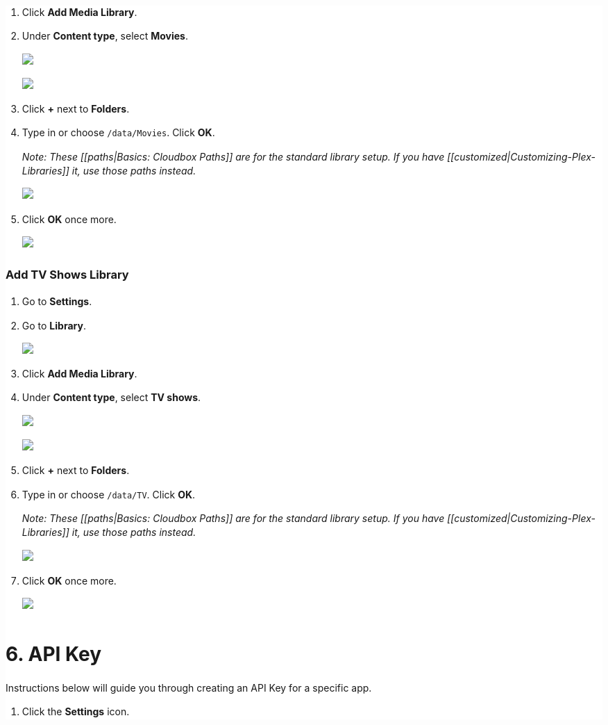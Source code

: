 1. Click **Add Media Library**.

1. Under **Content type**, select **Movies**. 

   ![](https://i.imgur.com/Afwb8oH.png)

   ![](https://i.imgur.com/MUqjrm5.png)

1. Click **+** next to **Folders**.

1. Type in or choose `/data/Movies`. Click **OK**.

   _Note: These [[paths|Basics: Cloudbox Paths]] are for the standard library setup. If you have [[customized|Customizing-Plex-Libraries]] it, use those paths instead._

   ![](https://i.imgur.com/UiXspBL.png)

1. Click **OK** once more.

   ![](https://i.imgur.com/gjOtiSy.png)

### Add TV Shows Library

1. Go to **Settings**.

1. Go to **Library**.

   ![](https://i.imgur.com/Reixrpp.png)

1. Click **Add Media Library**.

1. Under **Content type**, select **TV shows**. 

   ![](https://i.imgur.com/Afwb8oH.png)

   ![](https://i.imgur.com/ThVUSyI.png)

1. Click **+** next to **Folders**.

1. Type in or choose `/data/TV`. Click **OK**.

   _Note: These [[paths|Basics: Cloudbox Paths]] are for the standard library setup. If you have [[customized|Customizing-Plex-Libraries]] it, use those paths instead._

   ![](https://i.imgur.com/shR8IZB.png)

1. Click **OK** once more.

   ![](https://i.imgur.com/gI0jAIq.png)


# 6. API Key

Instructions below will guide you through creating an API Key for a specific app.

1. Click the **Settings** icon.
